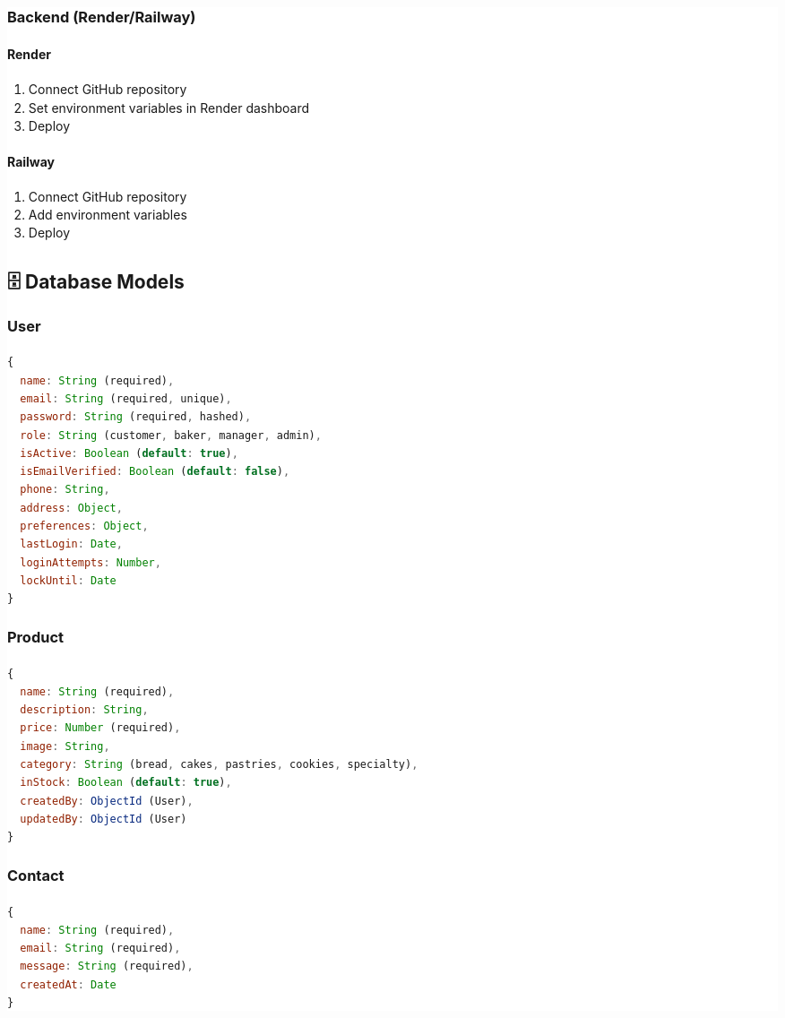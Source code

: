 ### Backend (Render/Railway)

#### Render
1. Connect GitHub repository
2. Set environment variables in Render dashboard
3. Deploy

#### Railway
1. Connect GitHub repository
2. Add environment variables
3. Deploy

## 🗄️ Database Models

### User
```javascript
{
  name: String (required),
  email: String (required, unique),
  password: String (required, hashed),
  role: String (customer, baker, manager, admin),
  isActive: Boolean (default: true),
  isEmailVerified: Boolean (default: false),
  phone: String,
  address: Object,
  preferences: Object,
  lastLogin: Date,
  loginAttempts: Number,
  lockUntil: Date
}
```

### Product
```javascript
{
  name: String (required),
  description: String,
  price: Number (required),
  image: String,
  category: String (bread, cakes, pastries, cookies, specialty),
  inStock: Boolean (default: true),
  createdBy: ObjectId (User),
  updatedBy: ObjectId (User)
}
```

### Contact
```javascript
{
  name: String (required),
  email: String (required),
  message: String (required),
  createdAt: Date
}
```
